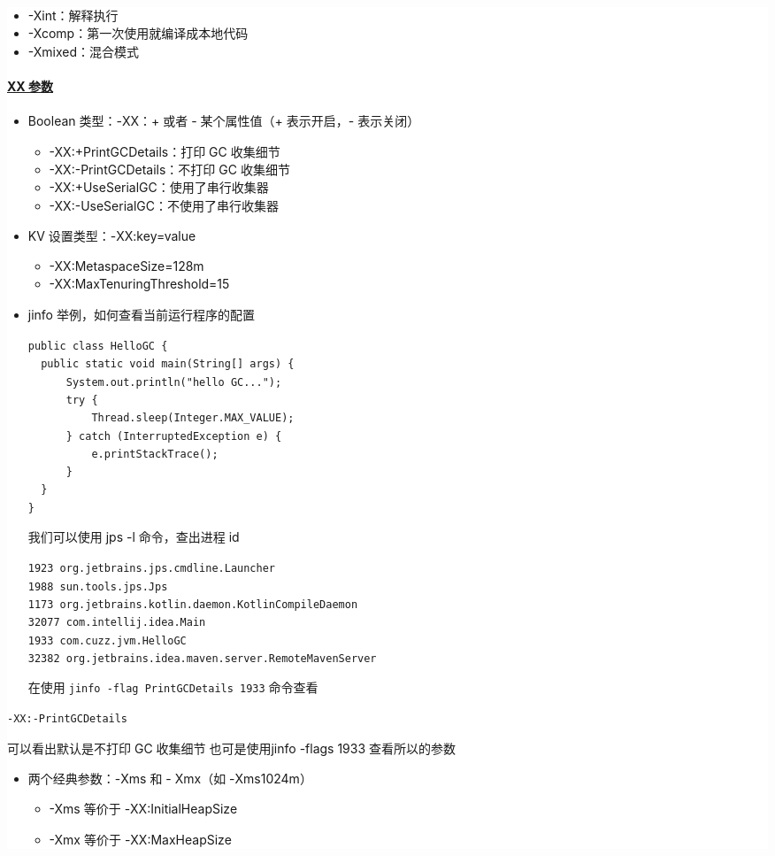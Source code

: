 - -Xint：解释执行
- -Xcomp：第一次使用就编译成本地代码
- -Xmixed：混合模式

#### [XX 参数](http://notes.xiyankt.com/#/java面试突击训练/jvm?id=xx-参数)

- Boolean 类型：-XX：+ 或者 - 某个属性值（+ 表示开启，- 表示关闭）

  - -XX:+PrintGCDetails：打印 GC 收集细节
  - -XX:-PrintGCDetails：不打印 GC 收集细节
  - -XX:+UseSerialGC：使用了串行收集器
  - -XX:-UseSerialGC：不使用了串行收集器

- KV 设置类型：-XX:key=value

  - -XX:MetaspaceSize=128m
  - -XX:MaxTenuringThreshold=15

- jinfo 举例，如何查看当前运行程序的配置

  ```
  public class HelloGC {
    public static void main(String[] args) {
        System.out.println("hello GC...");
        try {
            Thread.sleep(Integer.MAX_VALUE);
        } catch (InterruptedException e) {
            e.printStackTrace();
        }
    }
  }
  ```

  我们可以使用 jps -l 命令，查出进程 id

  ```
  1923 org.jetbrains.jps.cmdline.Launcher
  1988 sun.tools.jps.Jps
  1173 org.jetbrains.kotlin.daemon.KotlinCompileDaemon
  32077 com.intellij.idea.Main
  1933 com.cuzz.jvm.HelloGC
  32382 org.jetbrains.idea.maven.server.RemoteMavenServer
  ```

  在使用 `jinfo -flag PrintGCDetails 1933` 命令查看

```
-XX:-PrintGCDetails
```

可以看出默认是不打印 GC 收集细节 也可是使用jinfo -flags 1933 查看所以的参数

- 两个经典参数：-Xms 和 - Xmx（如 -Xms1024m）

  - -Xms 等价于 -XX:InitialHeapSize

  - -Xmx 等价于 -XX:MaxHeapSize
